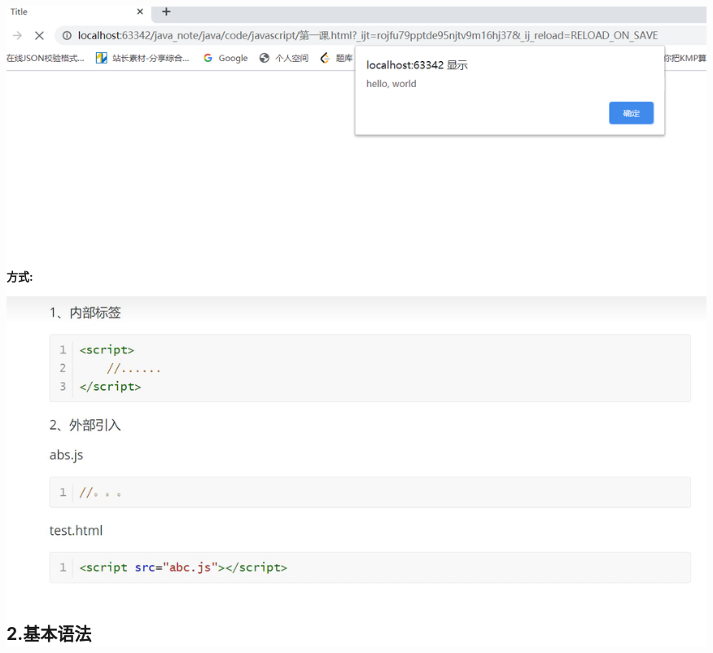 ![image-20220704164734353](html.assets/image-20220704164734353.png)



**方式:**

![image-20220704165011779](html.assets/image-20220704165011779.png)





## 2.基本语法
